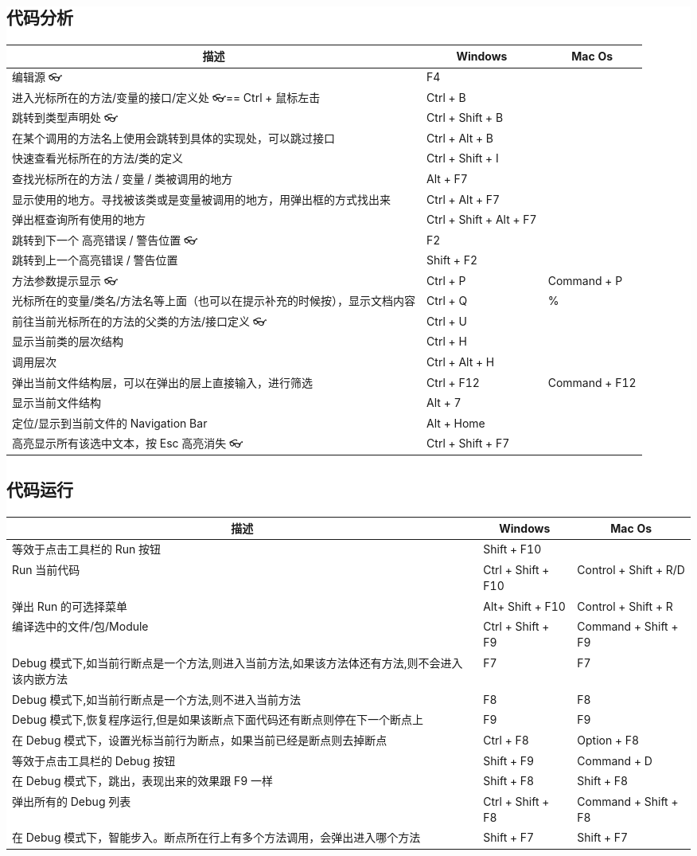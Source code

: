 ## 代码分析

| 描述                                                         | Windows                 | Mac Os        |
| ------------------------------------------------------------ | ----------------------- | ------------- |
| 编辑源 👓                                                     | F4                      |               |
| 进入光标所在的方法/变量的接口/定义处 👓== Ctrl + 鼠标左击     | Ctrl + B                |               |
| 跳转到类型声明处 👓                                           | Ctrl + Shift + B        |               |
| 在某个调用的方法名上使用会跳转到具体的实现处，可以跳过接口   | Ctrl + Alt + B          |               |
| 快速查看光标所在的方法/类的定义                              | Ctrl + Shift + I        |               |
| 查找光标所在的方法 / 变量 / 类被调用的地方                   | Alt + F7                |               |
| 显示使用的地方。寻找被该类或是变量被调用的地方，用弹出框的方式找出来 | Ctrl + Alt + F7         |               |
| 弹出框查询所有使用的地方                                     | Ctrl + Shift + Alt + F7 |               |
| 跳转到下一个 高亮错误 / 警告位置 👓                           | F2                      |               |
| 跳转到上一个高亮错误 / 警告位置                              | Shift + F2              |               |
| 方法参数提示显示 👓                                           | Ctrl + P                | Command   + P |
| 光标所在的变量/类名/方法名等上面（也可以在提示补充的时候按），显示文档内容 | Ctrl + Q                | %             |
| 前往当前光标所在的方法的父类的方法/接口定义 👓                | Ctrl + U                |               |
| 显示当前类的层次结构                                         | Ctrl + H                |               |
| 调用层次                                                     | Ctrl + Alt + H          |               |
| 弹出当前文件结构层，可以在弹出的层上直接输入，进行筛选       | Ctrl + F12              | Command + F12 |
| 显示当前文件结构                                             | Alt + 7                 |               |
| 定位/显示到当前文件的 Navigation Bar                         | Alt + Home              |               |
| 高亮显示所有该选中文本，按 Esc 高亮消失 👓                    | Ctrl + Shift + F7       |               |

## 代码运行

| 描述                                                         | Windows            | Mac Os                |
| ------------------------------------------------------------ | ------------------ | --------------------- |
| 等效于点击工具栏的 Run 按钮 ​                                 | Shift + F10        |                       |
| Run 当前代码                                                 | Ctrl + Shift + F10 | Control + Shift + R/D |
| 弹出 Run 的可选择菜单                                        | Alt+ Shift + F10   | Control + Shift + R   |
| 编译选中的文件/包/Module                                     | Ctrl + Shift + F9  | Command + Shift + F9  |
| Debug 模式下,如当前行断点是一个方法,则进入当前方法,如果该方法体还有方法,则不会进入该内嵌方法 | F7                 | F7                    |
| Debug 模式下,如当前行断点是一个方法,则不进入当前方法         | F8                 | F8                    |
| Debug 模式下,恢复程序运行,但是如果该断点下面代码还有断点则停在下一个断点上 | F9                 | F9                    |
| 在 Debug 模式下，设置光标当前行为断点，如果当前已经是断点则去掉断点 | Ctrl + F8          | Option + F8           |
| 等效于点击工具栏的 Debug 按钮                                | Shift + F9         | Command + D           |
| 在 Debug 模式下，跳出，表现出来的效果跟 F9 一样              | Shift + F8         | Shift + F8            |
| 弹出所有的 Debug 列表                                        | Ctrl + Shift + F8  | Command + Shift + F8  |
| 在 Debug 模式下，智能步入。断点所在行上有多个方法调用，会弹出进入哪个方法 | Shift + F7         | Shift + F7            |